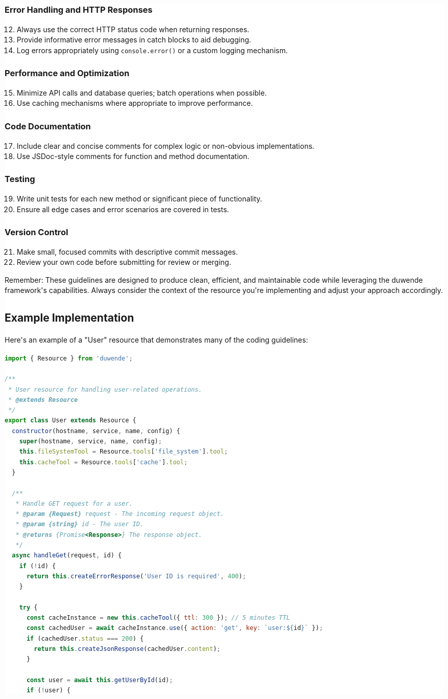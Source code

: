 ### Error Handling and HTTP Responses
12. Always use the correct HTTP status code when returning responses.
13. Provide informative error messages in catch blocks to aid debugging.
14. Log errors appropriately using `console.error()` or a custom logging mechanism.

### Performance and Optimization
15. Minimize API calls and database queries; batch operations when possible.
16. Use caching mechanisms where appropriate to improve performance.

### Code Documentation
17. Include clear and concise comments for complex logic or non-obvious implementations.
18. Use JSDoc-style comments for function and method documentation.

### Testing
19. Write unit tests for each new method or significant piece of functionality.
20. Ensure all edge cases and error scenarios are covered in tests.

### Version Control
21. Make small, focused commits with descriptive commit messages.
22. Review your own code before submitting for review or merging.

Remember: These guidelines are designed to produce clean, efficient, and maintainable code while leveraging the duwende framework's capabilities. Always consider the context of the resource you're implementing and adjust your approach accordingly.

## Example Implementation

Here's an example of a "User" resource that demonstrates many of the coding guidelines:

```javascript
import { Resource } from 'duwende';

/**
 * User resource for handling user-related operations.
 * @extends Resource
 */
export class User extends Resource {
  constructor(hostname, service, name, config) {
    super(hostname, service, name, config);
    this.fileSystemTool = Resource.tools['file_system'].tool;
    this.cacheTool = Resource.tools['cache'].tool;
  }

  /**
   * Handle GET request for a user.
   * @param {Request} request - The incoming request object.
   * @param {string} id - The user ID.
   * @returns {Promise<Response>} The response object.
   */
  async handleGet(request, id) {
    if (!id) {
      return this.createErrorResponse('User ID is required', 400);
    }

    try {
      const cacheInstance = new this.cacheTool({ ttl: 300 }); // 5 minutes TTL
      const cachedUser = await cacheInstance.use({ action: 'get', key: `user:${id}` });
      if (cachedUser.status === 200) {
        return this.createJsonResponse(cachedUser.content);
      }

      const user = await this.getUserById(id);
      if (!user) {
```